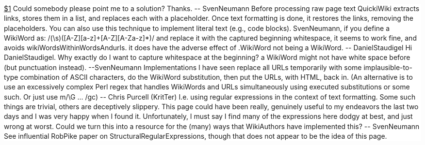  <a href="/$1">$1</a>
Could somebody please point me to a solution? Thanks. -- SvenNeumann
Before processing raw page text QuickiWiki extracts links, stores them in a list, and replaces each with a placeholder. Once text formatting is done, it restores the links, removing the placeholders. You can also use this technique to implement literal text (e.g., code blocks).
SvenNeumann, if you define a WikiWord as:
/(\s)([A-Z][a-z]+[A-Z][A-Za-z]*)/
and replace it with the captured beginning whitespace, it seems to work fine, and avoids wikiWordsWithinWordsAndurls. it does have the adverse effect of .WikiWord not being a WikiWord.
-- DanielStaudigel
Hi DanielStaudigel. Why exactly do I want to capture whitespace at the beginning? a WikiWord might not have white space before (but punctuation instead). --SvenNeumann
Implementations I have seen replace all URLs temporarily with some implausible-to-type combination of ASCII characters, do the WikiWord substitution, then put the URLs, with HTML, back in. (An alternative is to use an excessively complex Perl regex that handles WikiWords and URLs simultaneously using executed substitutions or some such. Or just use m/\G ... /gc) -- Chris Purcell (KritTer)
I.e. using regular expressions in the context of text formatting. Some such things are trivial, others are deceptively slippery.
This page could have been really, genuinely useful to my endeavors the last two days and I was very happy when I found it. Unfortunately, I must say I find many of the expressions here dodgy at best, and just wrong at worst. Could we turn this into a resource for the (many) ways that WikiAuthors have implemented this? -- SvenNeumann
See influential RobPike paper on StructuralRegularExpressions, though that does not appear to be the idea of this page.
